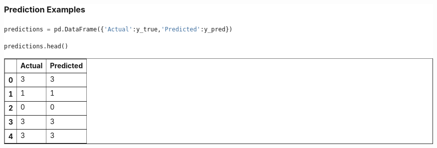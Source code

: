 

### Prediction Examples


```python
predictions = pd.DataFrame({'Actual':y_true,'Predicted':y_pred})
```


```python
predictions.head()
```




<div>
<style scoped>
    .dataframe tbody tr th:only-of-type {
        vertical-align: middle;
    }

    .dataframe tbody tr th {
        vertical-align: top;
    }

    .dataframe thead th {
        text-align: right;
    }
</style>
<table border="1" class="dataframe">
  <thead>
    <tr style="text-align: right;">
      <th></th>
      <th>Actual</th>
      <th>Predicted</th>
    </tr>
  </thead>
  <tbody>
    <tr>
      <th>0</th>
      <td>3</td>
      <td>3</td>
    </tr>
    <tr>
      <th>1</th>
      <td>1</td>
      <td>1</td>
    </tr>
    <tr>
      <th>2</th>
      <td>0</td>
      <td>0</td>
    </tr>
    <tr>
      <th>3</th>
      <td>3</td>
      <td>3</td>
    </tr>
    <tr>
      <th>4</th>
      <td>3</td>
      <td>3</td>
    </tr>
  </tbody>
</table>
</div>
